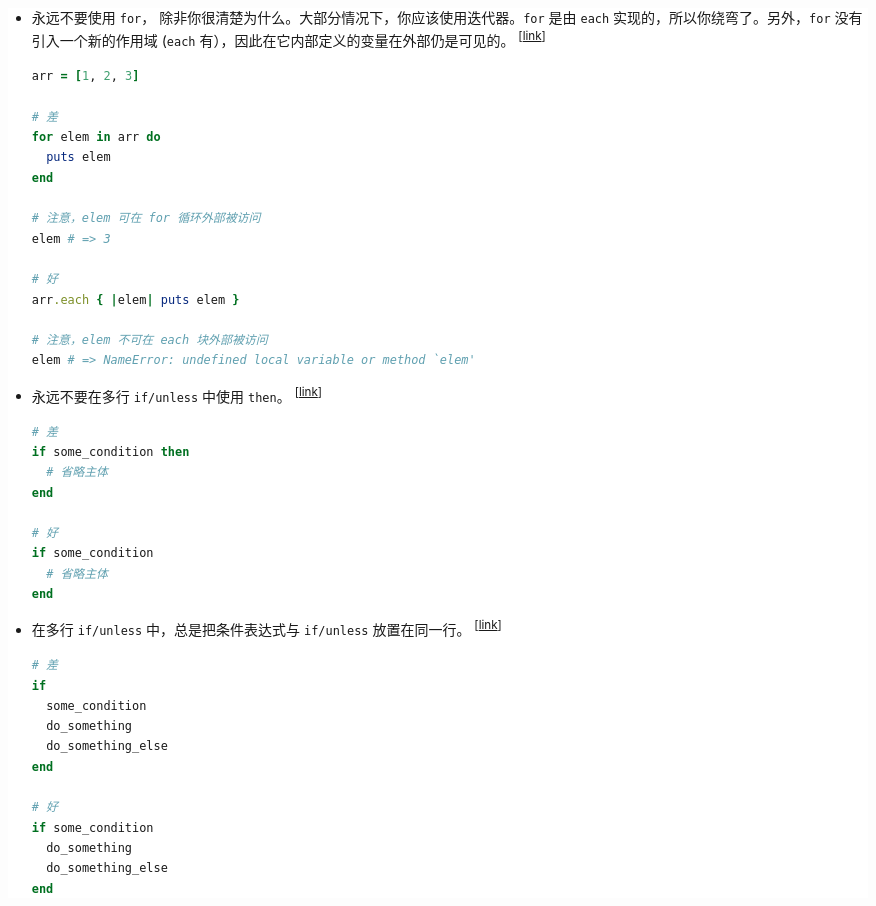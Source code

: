 * <a name="no-for-loops"></a>
  永远不要使用 `for`， 除非你很清楚为什么。大部分情况下，你应该使用迭代器。`for` 是由 `each` 实现的，所以你绕弯了。另外，`for` 没有引入一个新的作用域 (`each` 有），因此在它内部定义的变量在外部仍是可见的。
<sup>[[link](#no-for-loops)]</sup>

  ```Ruby
  arr = [1, 2, 3]

  # 差
  for elem in arr do
    puts elem
  end

  # 注意，elem 可在 for 循环外部被访问
  elem # => 3

  # 好
  arr.each { |elem| puts elem }

  # 注意，elem 不可在 each 块外部被访问
  elem # => NameError: undefined local variable or method `elem'
  ```

* <a name="no-then"></a>
  永远不要在多行 `if/unless` 中使用 `then`。
<sup>[[link](#no-then)]</sup>

  ```Ruby
  # 差
  if some_condition then
    # 省略主体
  end

  # 好
  if some_condition
    # 省略主体
  end
  ```

* <a name="same-line-condition"></a>
  在多行 `if/unless` 中，总是把条件表达式与 `if/unless` 放置在同一行。
<sup>[[link](#same-line-condition)]</sup>

  ```Ruby
  # 差
  if
    some_condition
    do_something
    do_something_else
  end

  # 好
  if some_condition
    do_something
    do_something_else
  end
  ```

